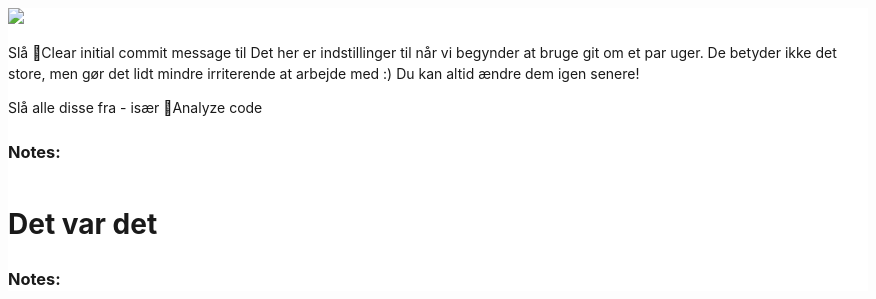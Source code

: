 ![](GoogleShape241p35.jpg)

Slå Clear initial commit message til
Det her er indstillinger til når vi begynder at bruge git om et par uger.
De betyder ikke det store, men gør det lidt mindre irriterende at arbejde med :)
Du kan altid ændre dem igen senere!

Slå alle disse fra - især Analyze code

### Notes:


# Det var det

### Notes: